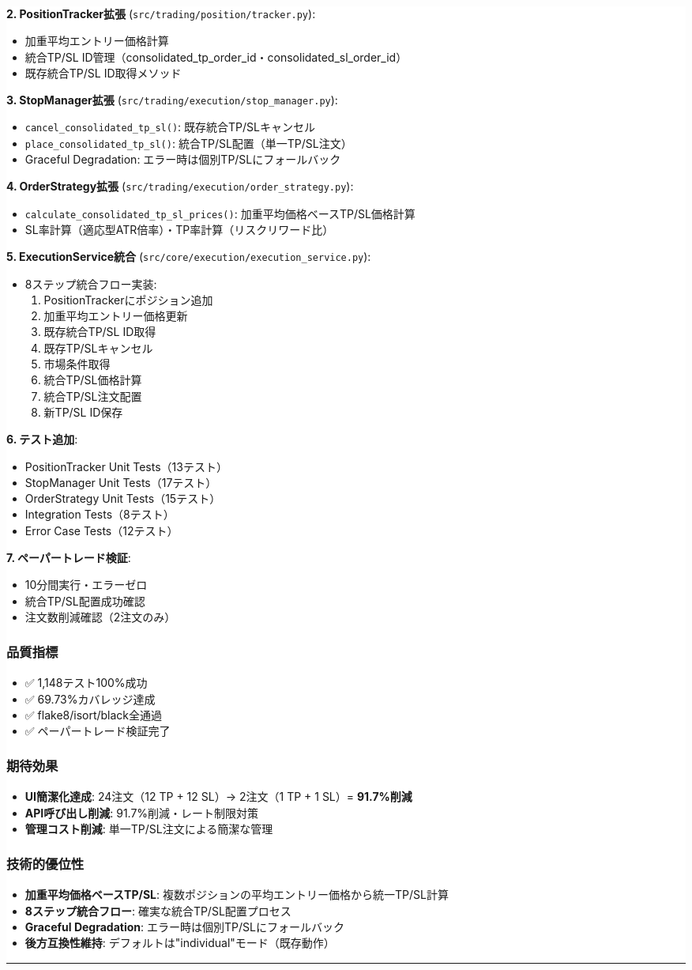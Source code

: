 **2. PositionTracker拡張** (`src/trading/position/tracker.py`):
- 加重平均エントリー価格計算
- 統合TP/SL ID管理（consolidated_tp_order_id・consolidated_sl_order_id）
- 既存統合TP/SL ID取得メソッド

**3. StopManager拡張** (`src/trading/execution/stop_manager.py`):
- `cancel_consolidated_tp_sl()`: 既存統合TP/SLキャンセル
- `place_consolidated_tp_sl()`: 統合TP/SL配置（単一TP/SL注文）
- Graceful Degradation: エラー時は個別TP/SLにフォールバック

**4. OrderStrategy拡張** (`src/trading/execution/order_strategy.py`):
- `calculate_consolidated_tp_sl_prices()`: 加重平均価格ベースTP/SL価格計算
- SL率計算（適応型ATR倍率）・TP率計算（リスクリワード比）

**5. ExecutionService統合** (`src/core/execution/execution_service.py`):
- 8ステップ統合フロー実装:
  1. PositionTrackerにポジション追加
  2. 加重平均エントリー価格更新
  3. 既存統合TP/SL ID取得
  4. 既存TP/SLキャンセル
  5. 市場条件取得
  6. 統合TP/SL価格計算
  7. 統合TP/SL注文配置
  8. 新TP/SL ID保存

**6. テスト追加**:
- PositionTracker Unit Tests（13テスト）
- StopManager Unit Tests（17テスト）
- OrderStrategy Unit Tests（15テスト）
- Integration Tests（8テスト）
- Error Case Tests（12テスト）

**7. ペーパートレード検証**:
- 10分間実行・エラーゼロ
- 統合TP/SL配置成功確認
- 注文数削減確認（2注文のみ）

### 品質指標

- ✅ 1,148テスト100%成功
- ✅ 69.73%カバレッジ達成
- ✅ flake8/isort/black全通過
- ✅ ペーパートレード検証完了

### 期待効果

- **UI簡潔化達成**: 24注文（12 TP + 12 SL）→ 2注文（1 TP + 1 SL）= **91.7%削減**
- **API呼び出し削減**: 91.7%削減・レート制限対策
- **管理コスト削減**: 単一TP/SL注文による簡潔な管理

### 技術的優位性

- **加重平均価格ベースTP/SL**: 複数ポジションの平均エントリー価格から統一TP/SL計算
- **8ステップ統合フロー**: 確実な統合TP/SL配置プロセス
- **Graceful Degradation**: エラー時は個別TP/SLにフォールバック
- **後方互換性維持**: デフォルトは"individual"モード（既存動作）

---